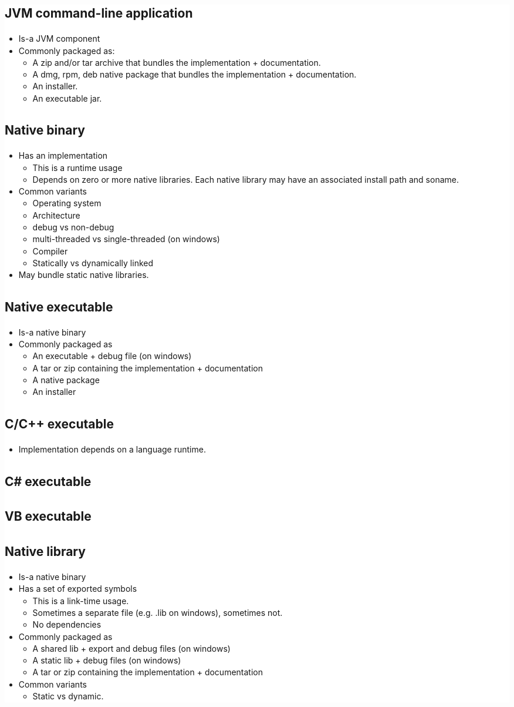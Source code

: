 ## JVM command-line application

* Is-a JVM component
* Commonly packaged as:
    * A zip and/or tar archive that bundles the implementation + documentation.
    * A dmg, rpm, deb native package that bundles the implementation + documentation.
    * An installer.
    * An executable jar.

## Native binary

* Has an implementation
    * This is a runtime usage
    * Depends on zero or more native libraries. Each native library may have an associated install path and soname.
* Common variants
    * Operating system
    * Architecture
    * debug vs non-debug
    * multi-threaded vs single-threaded (on windows)
    * Compiler
    * Statically vs dynamically linked
* May bundle static native libraries.

## Native executable

* Is-a native binary
* Commonly packaged as
    * An executable + debug file (on windows)
    * A tar or zip containing the implementation + documentation
    * A native package
    * An installer

## C/C++ executable

* Implementation depends on a language runtime.

## C# executable

## VB executable

## Native library

* Is-a native binary
* Has a set of exported symbols
    * This is a link-time usage.
    * Sometimes a separate file (e.g. .lib on windows), sometimes not.
    * No dependencies
* Commonly packaged as
    * A shared lib + export and debug files (on windows)
    * A static lib + debug files (on windows)
    * A tar or zip containing the implementation + documentation
* Common variants
    * Static vs dynamic.
